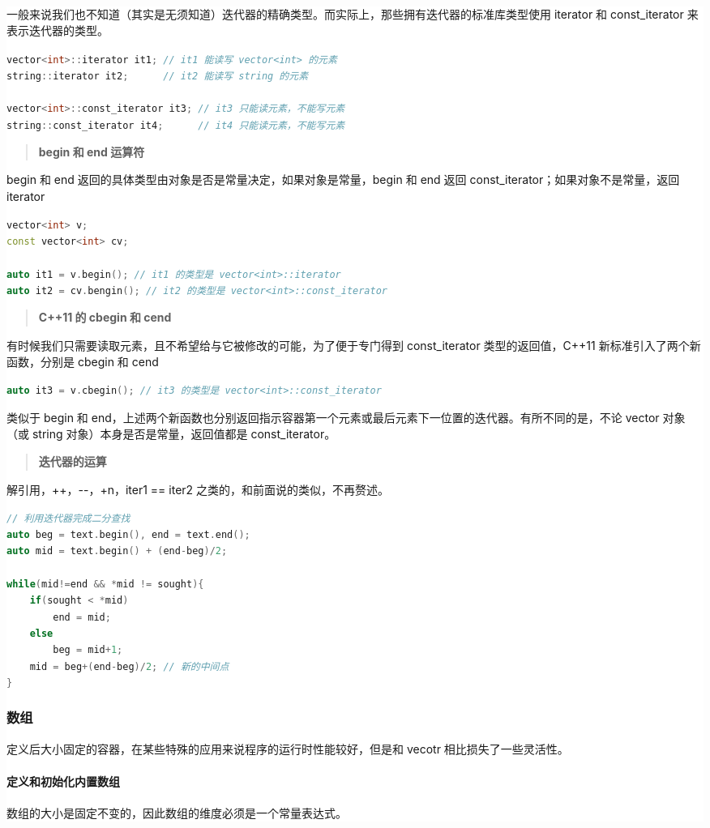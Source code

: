 一般来说我们也不知道（其实是无须知道）迭代器的精确类型。而实际上，那些拥有迭代器的标准库类型使用 iterator 和 const_iterator 来表示迭代器的类型。

```cpp
vector<int>::iterator it1; // it1 能读写 vector<int> 的元素
string::iterator it2;	   // it2 能读写 string 的元素

vector<int>::const_iterator it3; // it3 只能读元素，不能写元素
string::const_iterator it4; 	 // it4 只能读元素，不能写元素
```

> <b>begin 和 end 运算符</b>

begin 和 end 返回的具体类型由对象是否是常量决定，如果对象是常量，begin 和 end 返回 const_iterator；如果对象不是常量，返回 iterator

```cpp
vector<int> v;
const vector<int> cv;

auto it1 = v.begin(); // it1 的类型是 vector<int>::iterator
auto it2 = cv.bengin(); // it2 的类型是 vector<int>::const_iterator
```

> <b>C++11 的 cbegin 和 cend</b>

有时候我们只需要读取元素，且不希望给与它被修改的可能，为了便于专门得到 const_iterator 类型的返回值，C++11 新标准引入了两个新函数，分别是 cbegin 和 cend

```cpp
auto it3 = v.cbegin(); // it3 的类型是 vector<int>::const_iterator
```

类似于 begin 和 end，上述两个新函数也分别返回指示容器第一个元素或最后元素下一位置的迭代器。有所不同的是，不论 vector 对象（或 string 对象）本身是否是常量，返回值都是 const_iterator。

> <b>迭代器的运算</b>

解引用，++，--，+n，iter1 == iter2 之类的，和前面说的类似，不再赘述。

```cpp
// 利用迭代器完成二分查找
auto beg = text.begin(), end = text.end();
auto mid = text.begin() + (end-beg)/2;

while(mid!=end && *mid != sought){
    if(sought < *mid)
        end = mid;
    else
        beg = mid+1;
    mid = beg+(end-beg)/2; // 新的中间点
}
```

### 数组

定义后大小固定的容器，在某些特殊的应用来说程序的运行时性能较好，但是和 vecotr 相比损失了一些灵活性。

#### 定义和初始化内置数组

数组的大小是固定不变的，因此数组的维度必须是一个常量表达式。
